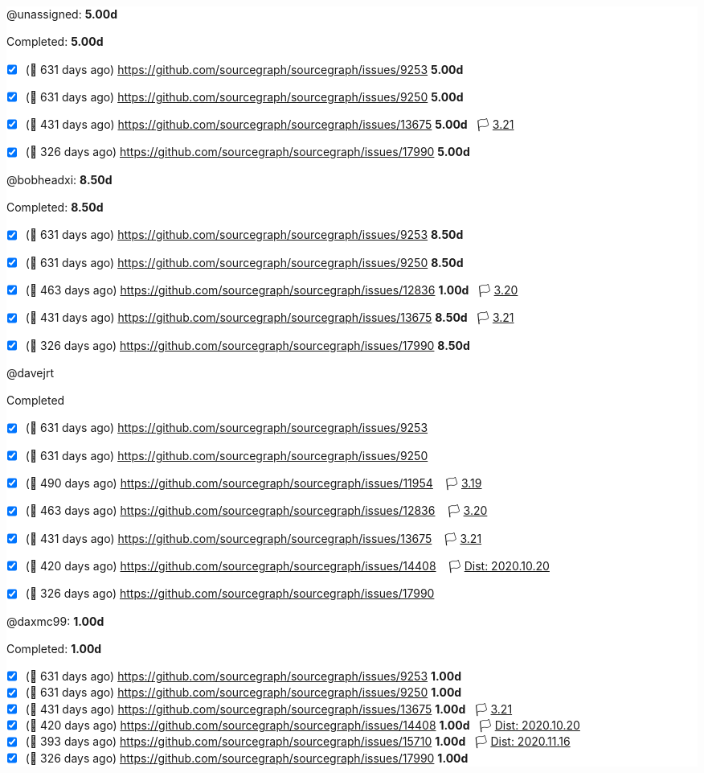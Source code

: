 

@unassigned: __5.00d__


Completed: __5.00d__
- [x] (🏁 631 days ago) https://github.com/sourcegraph/sourcegraph/issues/9253  __5.00d__
- [x] (🏁 631 days ago) https://github.com/sourcegraph/sourcegraph/issues/9250  __5.00d__
- [x] (🏁 431 days ago) https://github.com/sourcegraph/sourcegraph/issues/13675  __5.00d__   🏳️ [3.21](https://github.com/sourcegraph/sourcegraph/milestone/46)
- [x] (🏁 326 days ago) https://github.com/sourcegraph/sourcegraph/issues/17990  __5.00d__



@bobheadxi: __8.50d__


Completed: __8.50d__
- [x] (🏁 631 days ago) https://github.com/sourcegraph/sourcegraph/issues/9253  __8.50d__
- [x] (🏁 631 days ago) https://github.com/sourcegraph/sourcegraph/issues/9250  __8.50d__
- [x] (🏁 463 days ago) https://github.com/sourcegraph/sourcegraph/issues/12836  __1.00d__   🏳️ [3.20](https://github.com/sourcegraph/sourcegraph/milestone/45)
- [x] (🏁 431 days ago) https://github.com/sourcegraph/sourcegraph/issues/13675  __8.50d__   🏳️ [3.21](https://github.com/sourcegraph/sourcegraph/milestone/46)
- [x] (🏁 326 days ago) https://github.com/sourcegraph/sourcegraph/issues/17990  __8.50d__



@davejrt


Completed
- [x] (🏁 631 days ago) https://github.com/sourcegraph/sourcegraph/issues/9253 
- [x] (🏁 631 days ago) https://github.com/sourcegraph/sourcegraph/issues/9250 
- [x] (🏁 490 days ago) https://github.com/sourcegraph/sourcegraph/issues/11954    🏳️ [3.19](https://github.com/sourcegraph/sourcegraph/milestone/44)
- [x] (🏁 463 days ago) https://github.com/sourcegraph/sourcegraph/issues/12836    🏳️ [3.20](https://github.com/sourcegraph/sourcegraph/milestone/45)
- [x] (🏁 431 days ago) https://github.com/sourcegraph/sourcegraph/issues/13675    🏳️ [3.21](https://github.com/sourcegraph/sourcegraph/milestone/46)
- [x] (🏁 420 days ago) https://github.com/sourcegraph/sourcegraph/issues/14408    🏳️ [Dist: 2020.10.20](https://github.com/sourcegraph/sourcegraph/milestone/56)
- [x] (🏁 326 days ago) https://github.com/sourcegraph/sourcegraph/issues/17990 



@daxmc99: __1.00d__


Completed: __1.00d__
- [x] (🏁 631 days ago) https://github.com/sourcegraph/sourcegraph/issues/9253  __1.00d__
- [x] (🏁 631 days ago) https://github.com/sourcegraph/sourcegraph/issues/9250  __1.00d__
- [x] (🏁 431 days ago) https://github.com/sourcegraph/sourcegraph/issues/13675  __1.00d__   🏳️ [3.21](https://github.com/sourcegraph/sourcegraph/milestone/46)
- [x] (🏁 420 days ago) https://github.com/sourcegraph/sourcegraph/issues/14408  __1.00d__   🏳️ [Dist: 2020.10.20](https://github.com/sourcegraph/sourcegraph/milestone/56)
- [x] (🏁 393 days ago) https://github.com/sourcegraph/sourcegraph/issues/15710  __1.00d__   🏳️ [Dist: 2020.11.16](https://github.com/sourcegraph/sourcegraph/milestone/61)
- [x] (🏁 326 days ago) https://github.com/sourcegraph/sourcegraph/issues/17990  __1.00d__
